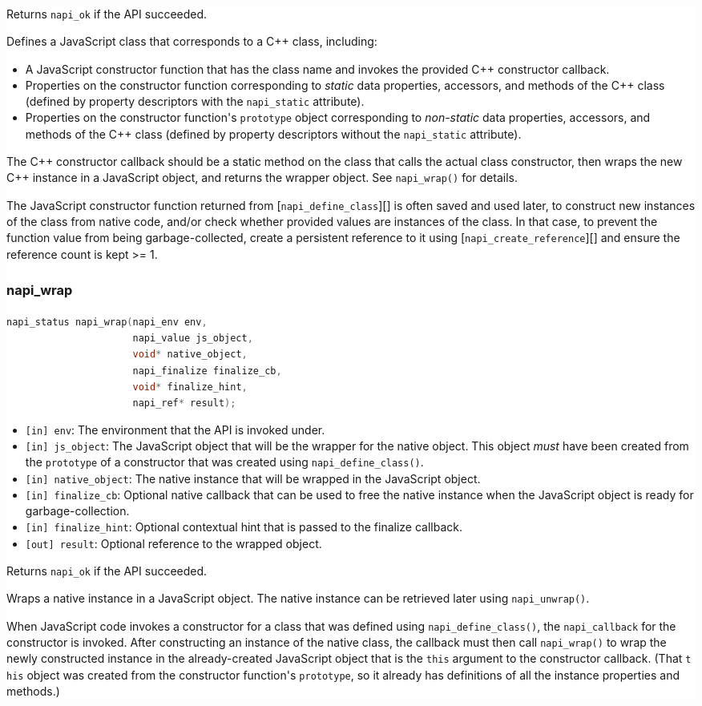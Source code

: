 Returns `napi_ok` if the API succeeded.

Defines a JavaScript class that corresponds to a C++ class, including:

- A JavaScript constructor function that has the class name and invokes the provided C++ constructor callback.
- Properties on the constructor function corresponding to *static* data properties, accessors, and methods of the C++ class (defined by property descriptors with the `napi_static` attribute).
- Properties on the constructor function's `prototype` object corresponding to *non-static* data properties, accessors, and methods of the C++ class (defined by property descriptors without the `napi_static` attribute).

The C++ constructor callback should be a static method on the class that calls the actual class constructor, then wraps the new C++ instance in a JavaScript object, and returns the wrapper object. See `napi_wrap()` for details.

The JavaScript constructor function returned from [`napi_define_class`][] is often saved and used later, to construct new instances of the class from native code, and/or check whether provided values are instances of the class. In that case, to prevent the function value from being garbage-collected, create a persistent reference to it using [`napi_create_reference`][] and ensure the reference count is kept >= 1.

### napi_wrap



```C
napi_status napi_wrap(napi_env env,
                      napi_value js_object,
                      void* native_object,
                      napi_finalize finalize_cb,
                      void* finalize_hint,
                      napi_ref* result);
```

- `[in] env`: The environment that the API is invoked under.
- `[in] js_object`: The JavaScript object that will be the wrapper for the native object. This object *must* have been created from the `prototype` of a constructor that was created using `napi_define_class()`.
- `[in] native_object`: The native instance that will be wrapped in the JavaScript object.
- `[in] finalize_cb`: Optional native callback that can be used to free the native instance when the JavaScript object is ready for garbage-collection.
- `[in] finalize_hint`: Optional contextual hint that is passed to the finalize callback.
- `[out] result`: Optional reference to the wrapped object.

Returns `napi_ok` if the API succeeded.

Wraps a native instance in a JavaScript object. The native instance can be retrieved later using `napi_unwrap()`.

When JavaScript code invokes a constructor for a class that was defined using `napi_define_class()`, the `napi_callback` for the constructor is invoked. After constructing an instance of the native class, the callback must then call `napi_wrap()` to wrap the newly constructed instance in the already-created JavaScript object that is the `this` argument to the constructor callback. (That `this` object was created from the constructor function's `prototype`, so it already has definitions of all the instance properties and methods.)
